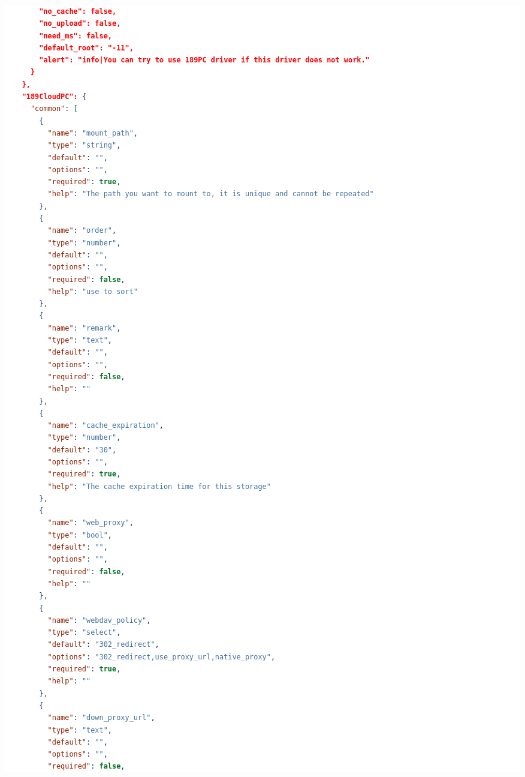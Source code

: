 ```json
        "no_cache": false,
        "no_upload": false,
        "need_ms": false,
        "default_root": "-11",
        "alert": "info|You can try to use 189PC driver if this driver does not work."
      }
    },
    "189CloudPC": {
      "common": [
        {
          "name": "mount_path",
          "type": "string",
          "default": "",
          "options": "",
          "required": true,
          "help": "The path you want to mount to, it is unique and cannot be repeated"
        },
        {
          "name": "order",
          "type": "number",
          "default": "",
          "options": "",
          "required": false,
          "help": "use to sort"
        },
        {
          "name": "remark",
          "type": "text",
          "default": "",
          "options": "",
          "required": false,
          "help": ""
        },
        {
          "name": "cache_expiration",
          "type": "number",
          "default": "30",
          "options": "",
          "required": true,
          "help": "The cache expiration time for this storage"
        },
        {
          "name": "web_proxy",
          "type": "bool",
          "default": "",
          "options": "",
          "required": false,
          "help": ""
        },
        {
          "name": "webdav_policy",
          "type": "select",
          "default": "302_redirect",
          "options": "302_redirect,use_proxy_url,native_proxy",
          "required": true,
          "help": ""
        },
        {
          "name": "down_proxy_url",
          "type": "text",
          "default": "",
          "options": "",
          "required": false,
```